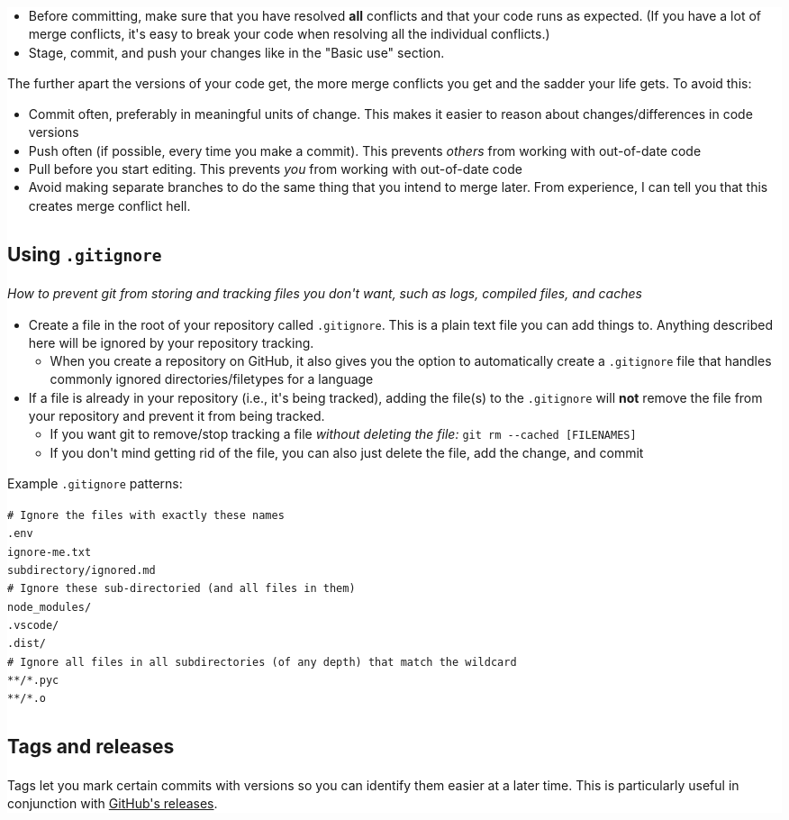 - Before committing, make sure that you have resolved **all** conflicts and that your code runs as expected. (If you have a lot of merge conflicts, it's easy to break your code when resolving all the individual conflicts.)
- Stage, commit, and push your changes like in the "Basic use" section.

The further apart the versions of your code get, the more merge conflicts you get and the sadder your life gets. To avoid this:

- Commit often, preferably in meaningful units of change. This makes it easier to reason about changes/differences in code versions
- Push often (if possible, every time you make a commit). This prevents *others* from working with out-of-date code
- Pull before you start editing. This prevents *you* from working with out-of-date code
- Avoid making separate branches to do the same thing that you intend to merge later. From experience, I can tell you that this creates merge conflict hell.

## Using `.gitignore`

*How to prevent git from storing and tracking files you don't want, such as logs, compiled files, and caches*

- Create a file in the root of your repository called `.gitignore`. This is a plain text file you can add things to. Anything described here will be ignored by your repository tracking.
  - When you create a repository on GitHub, it also gives you the option to automatically create a `.gitignore` file that handles commonly ignored directories/filetypes for a language
- If a file is already in your repository (i.e., it's being tracked), adding the file(s) to the `.gitignore` will **not** remove the file from your repository and prevent it from being tracked.
  - If you want git to remove/stop tracking a file *without deleting the file:* `git rm --cached [FILENAMES]`
  - If you don't mind getting rid of the file, you can also just delete the file, add the change, and commit

Example `.gitignore` patterns:

```shell
# Ignore the files with exactly these names
.env
ignore-me.txt
subdirectory/ignored.md
# Ignore these sub-directoried (and all files in them)
node_modules/
.vscode/
.dist/
# Ignore all files in all subdirectories (of any depth) that match the wildcard
**/*.pyc
**/*.o
```

## Tags and releases

Tags let you mark certain commits with versions so you can identify them easier at a later time. This is particularly useful in conjunction with [GitHub's releases](https://help.github.com/en/articles/creating-releases).
